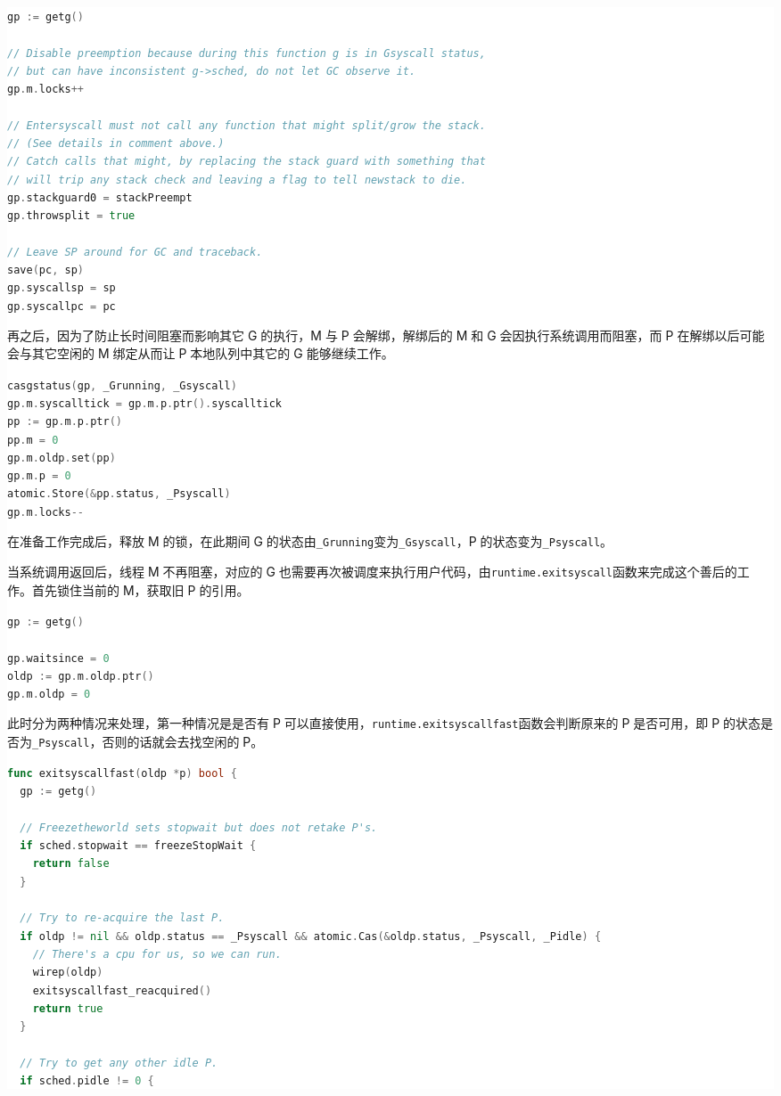 ```go
gp := getg()

// Disable preemption because during this function g is in Gsyscall status,
// but can have inconsistent g->sched, do not let GC observe it.
gp.m.locks++

// Entersyscall must not call any function that might split/grow the stack.
// (See details in comment above.)
// Catch calls that might, by replacing the stack guard with something that
// will trip any stack check and leaving a flag to tell newstack to die.
gp.stackguard0 = stackPreempt
gp.throwsplit = true

// Leave SP around for GC and traceback.
save(pc, sp)
gp.syscallsp = sp
gp.syscallpc = pc
```

再之后，因为了防止长时间阻塞而影响其它 G 的执行，M 与 P 会解绑，解绑后的 M 和 G 会因执行系统调用而阻塞，而 P 在解绑以后可能会与其它空闲的 M 绑定从而让 P 本地队列中其它的 G 能够继续工作。

```go
casgstatus(gp, _Grunning, _Gsyscall)
gp.m.syscalltick = gp.m.p.ptr().syscalltick
pp := gp.m.p.ptr()
pp.m = 0
gp.m.oldp.set(pp)
gp.m.p = 0
atomic.Store(&pp.status, _Psyscall)
gp.m.locks--
```

在准备工作完成后，释放 M 的锁，在此期间 G 的状态由`_Grunning`变为`_Gsyscall`，P 的状态变为`_Psyscall`。

当系统调用返回后，线程 M 不再阻塞，对应的 G 也需要再次被调度来执行用户代码，由`runtime.exitsyscall`函数来完成这个善后的工作。首先锁住当前的 M，获取旧 P 的引用。

```go
gp := getg()

gp.waitsince = 0
oldp := gp.m.oldp.ptr()
gp.m.oldp = 0
```

此时分为两种情况来处理，第一种情况是是否有 P 可以直接使用，`runtime.exitsyscallfast`函数会判断原来的 P 是否可用，即 P 的状态是否为`_Psyscall`，否则的话就会去找空闲的 P。

```go
func exitsyscallfast(oldp *p) bool {
  gp := getg()

  // Freezetheworld sets stopwait but does not retake P's.
  if sched.stopwait == freezeStopWait {
    return false
  }

  // Try to re-acquire the last P.
  if oldp != nil && oldp.status == _Psyscall && atomic.Cas(&oldp.status, _Psyscall, _Pidle) {
    // There's a cpu for us, so we can run.
    wirep(oldp)
    exitsyscallfast_reacquired()
    return true
  }

  // Try to get any other idle P.
  if sched.pidle != 0 {
```